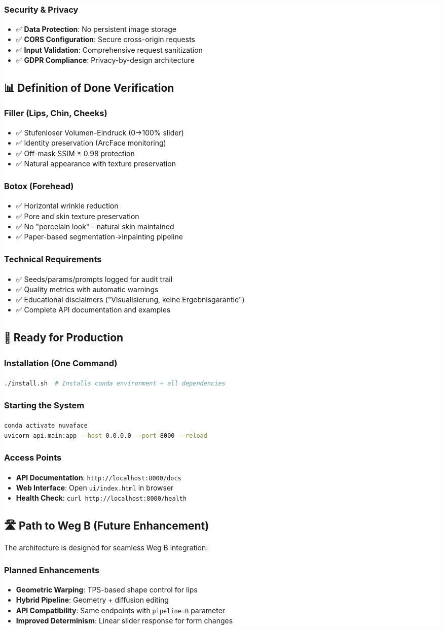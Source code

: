 ### Security & Privacy
- ✅ **Data Protection**: No persistent image storage
- ✅ **CORS Configuration**: Secure cross-origin requests
- ✅ **Input Validation**: Comprehensive request sanitization
- ✅ **GDPR Compliance**: Privacy-by-design architecture

## 📊 Definition of Done Verification

### Filler (Lips, Chin, Cheeks)
- ✅ Stufenloser Volumen-Eindruck (0→100% slider)
- ✅ Identity preservation (ArcFace monitoring)
- ✅ Off-mask SSIM ≥ 0.98 protection
- ✅ Natural appearance with texture preservation

### Botox (Forehead)
- ✅ Horizontal wrinkle reduction
- ✅ Pore and skin texture preservation
- ✅ No "porcelain look" - natural skin maintained
- ✅ Paper-based segmentation→inpainting pipeline

### Technical Requirements
- ✅ Seeds/params/prompts logged for audit trail
- ✅ Quality metrics with automatic warnings
- ✅ Educational disclaimers ("Visualisierung, keine Ergebnisgarantie")
- ✅ Complete API documentation and examples

## 🚀 Ready for Production

### Installation (One Command)
```bash
./install.sh  # Installs conda environment + all dependencies
```

### Starting the System
```bash
conda activate nuvaface
uvicorn api.main:app --host 0.0.0.0 --port 8000 --reload
```

### Access Points
- **API Documentation**: `http://localhost:8000/docs`
- **Web Interface**: Open `ui/index.html` in browser
- **Health Check**: `curl http://localhost:8000/health`

## 🛣️ Path to Weg B (Future Enhancement)

The architecture is designed for seamless Weg B integration:

### Planned Enhancements
- **Geometric Warping**: TPS-based shape control for lips
- **Hybrid Pipeline**: Geometry + diffusion editing
- **API Compatibility**: Same endpoints with `pipeline=B` parameter
- **Improved Determinism**: Linear slider response for form changes
